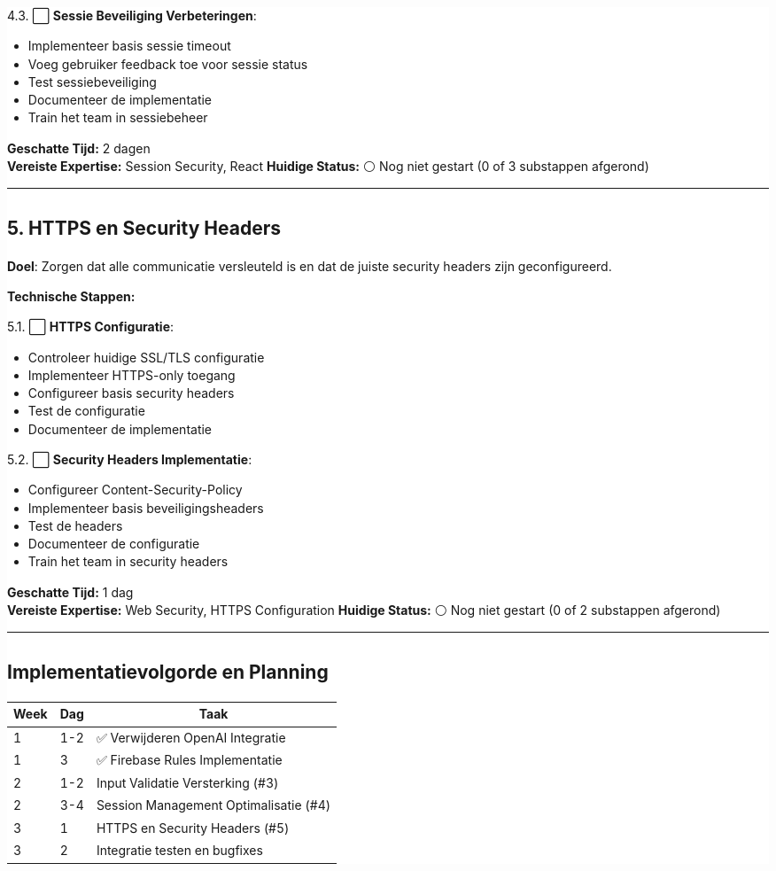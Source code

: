 4.3. ⬜ **Sessie Beveiliging Verbeteringen**:
   - Implementeer basis sessie timeout
   - Voeg gebruiker feedback toe voor sessie status
   - Test sessiebeveiliging
   - Documenteer de implementatie
   - Train het team in sessiebeheer

**Geschatte Tijd:** 2 dagen  
**Vereiste Expertise:** Session Security, React
**Huidige Status:** ⚪ Nog niet gestart (0 of 3 substappen afgerond)

---

## 5. HTTPS en Security Headers

**Doel**: Zorgen dat alle communicatie versleuteld is en dat de juiste security headers zijn geconfigureerd.

**Technische Stappen:**

5.1. ⬜ **HTTPS Configuratie**:
   - Controleer huidige SSL/TLS configuratie
   - Implementeer HTTPS-only toegang
   - Configureer basis security headers
   - Test de configuratie
   - Documenteer de implementatie

5.2. ⬜ **Security Headers Implementatie**:
   - Configureer Content-Security-Policy
   - Implementeer basis beveiligingsheaders
   - Test de headers
   - Documenteer de configuratie
   - Train het team in security headers

**Geschatte Tijd:** 1 dag  
**Vereiste Expertise:** Web Security, HTTPS Configuration
**Huidige Status:** ⚪ Nog niet gestart (0 of 2 substappen afgerond)

---

## Implementatievolgorde en Planning

| Week | Dag | Taak |
|------|-----|------|
| 1 | 1-2 | ✅ Verwijderen OpenAI Integratie |
| 1 | 3 | ✅ Firebase Rules Implementatie |
| 2 | 1-2 | Input Validatie Versterking (#3) |
| 2 | 3-4 | Session Management Optimalisatie (#4) |
| 3 | 1 | HTTPS en Security Headers (#5) |
| 3 | 2 | Integratie testen en bugfixes |
